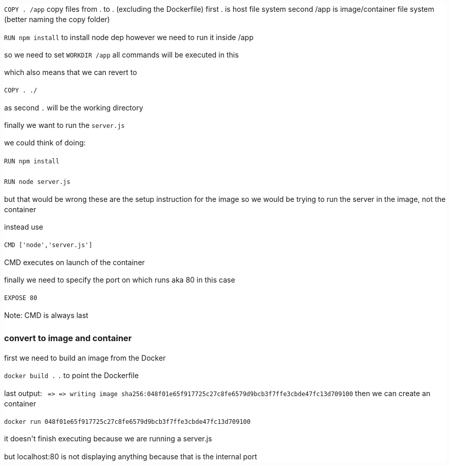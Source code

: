 `COPY . /app`
copy files from . to . (excluding the Dockerfile)
first . is host file system
second /app is image/container file system
(better naming the copy folder)

`RUN npm install`
to install node dep
however we need to run it inside /app

so we need to set `WORKDIR /app`
all commands will be executed in this

which also means that we can revert to

`COPY . ./`

as second `.` will be the working directory

finally we want to run the `server.js`

we could think of doing:

```
RUN npm install

RUN node server.js
```

but that would be wrong
these are the setup instruction for the image
so we would be trying to run the server in the image, not the container

instead use

`CMD ['node','server.js']`

CMD executes on launch of the container

finally we need to specify the port on which runs aka 80 in this case

`EXPOSE 80`

Note: CMD is always last

### convert to image and container

first we need to build an image from the Docker

`docker build .`
`.` to point the Dockerfile

last output:
` => => writing image sha256:048f01e65f917725c27c8fe6579d9bcb3f7ffe3cbde47fc13d709100`
then we can create an container

`docker run 048f01e65f917725c27c8fe6579d9bcb3f7ffe3cbde47fc13d709100`

it doesn't finish executing because we are running a server.js

but localhost:80 is not displaying anything because that is the internal port
